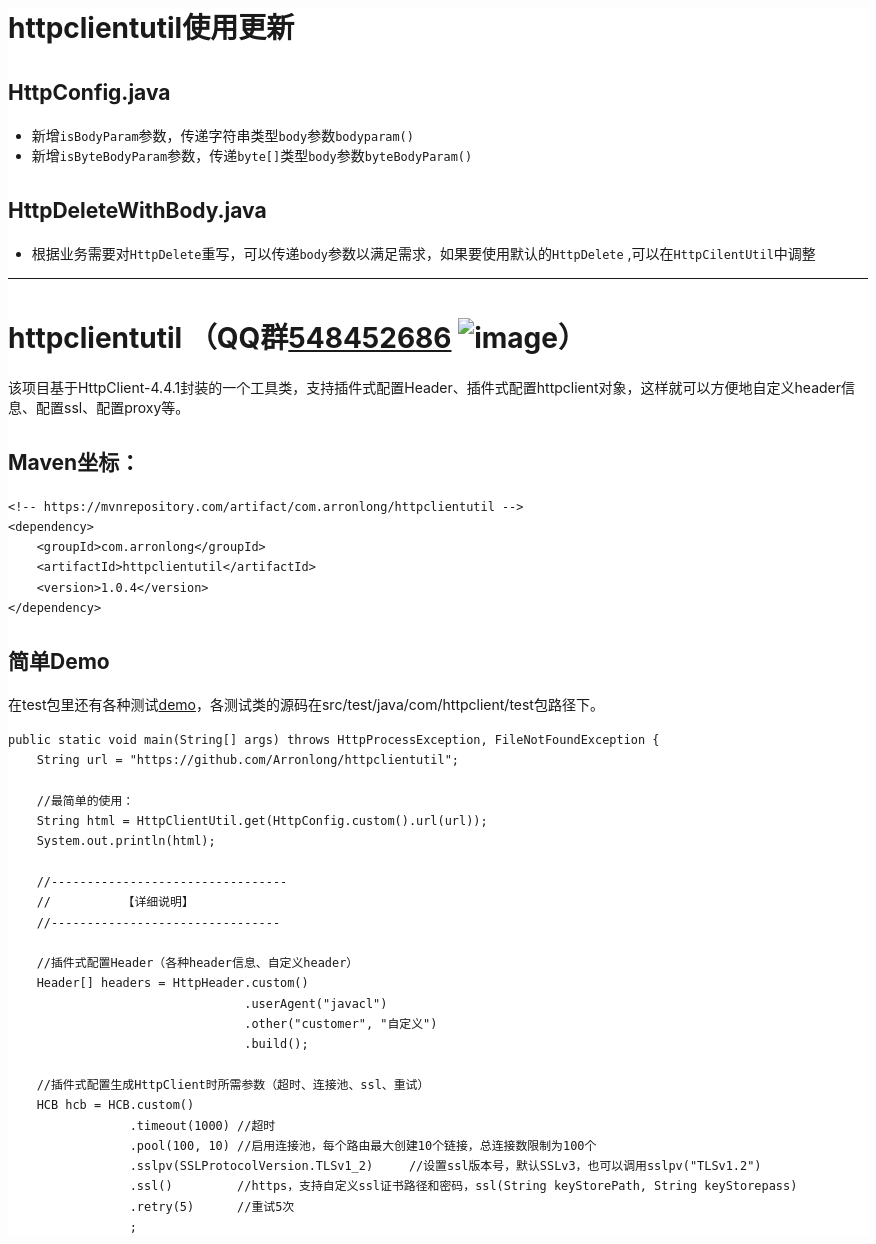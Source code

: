# httpclientutil使用更新

## HttpConfig.java

- 新增`isBodyParam`参数，传递字符串类型`body`参数`bodyparam()`
- 新增`isByteBodyParam`参数，传递`byte[]`类型`body`参数`byteBodyParam()`

## HttpDeleteWithBody.java 

- 根据业务需要对`HttpDelete`重写，可以传递`body`参数以满足需求，如果要使用默认的`HttpDelete` ,可以在`HttpCilentUtil`中调整


---
# httpclientutil （QQ群[548452686](http://shang.qq.com/wpa/qunwpa?idkey=4fae0ff61968c0a25a08318ad42cfff7509542c26a1894706a9b7d1845b0bf68 "httpclientUtil交流") ![image](http://pub.idqqimg.com/wpa/images/group.png)）

该项目基于HttpClient-4.4.1封装的一个工具类，支持插件式配置Header、插件式配置httpclient对象，这样就可以方便地自定义header信息、配置ssl、配置proxy等。

## Maven坐标：
```
<!-- https://mvnrepository.com/artifact/com.arronlong/httpclientutil -->
<dependency>
    <groupId>com.arronlong</groupId>
    <artifactId>httpclientutil</artifactId>
    <version>1.0.4</version>
</dependency>
```

## 简单Demo
在test包里还有各种测试[demo](http://mfxuan.free.800m.net/demo.png)，各测试类的源码在src/test/java/com/httpclient/test包路径下。
```
public static void main(String[] args) throws HttpProcessException, FileNotFoundException {
	String url = "https://github.com/Arronlong/httpclientutil";
	
	//最简单的使用：
	String html = HttpClientUtil.get(HttpConfig.custom().url(url));
	System.out.println(html);
	
	//---------------------------------
	//			【详细说明】
	//--------------------------------
	
	//插件式配置Header（各种header信息、自定义header）
	Header[] headers = HttpHeader.custom()
						 		 .userAgent("javacl")
								 .other("customer", "自定义")
								 .build();
	
	//插件式配置生成HttpClient时所需参数（超时、连接池、ssl、重试）
	HCB hcb = HCB.custom()
				 .timeout(1000) //超时
				 .pool(100, 10) //启用连接池，每个路由最大创建10个链接，总连接数限制为100个
				 .sslpv(SSLProtocolVersion.TLSv1_2) 	//设置ssl版本号，默认SSLv3，也可以调用sslpv("TLSv1.2")
				 .ssl()  	  	//https，支持自定义ssl证书路径和密码，ssl(String keyStorePath, String keyStorepass)
				 .retry(5)		//重试5次
				 ;
```